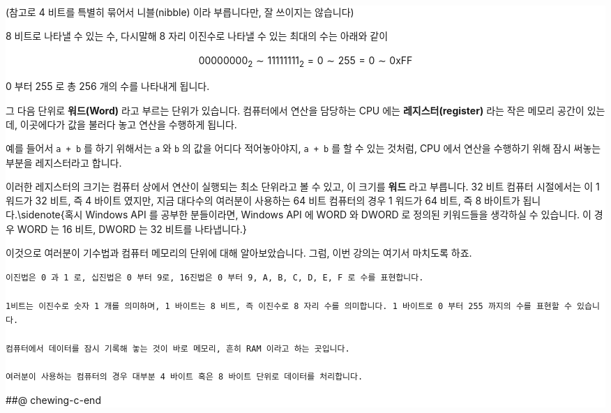 (참고로 4 비트를 특별히 묶어서 니블(nibble) 이라 부릅니다만, 잘 쓰이지는 않습니다)

8 비트로 나타낼 수 있는 수, 다시말해 8 자리 이진수로 나타낼 수 있는 최대의 수는 아래와 같이

$$00000000_2 \sim 11111111_2 = 0 \sim 255 = 0 \sim \text{0xFF}$$

0 부터 255 로 총 256 개의 수를 나타내게 됩니다.

그 다음 단위로 **워드(Word)** 라고 부르는 단위가 있습니다. 컴퓨터에서 연산을 담당하는 CPU 에는 **레지스터(register)** 라는 작은 메모리 공간이 있는데, 이곳에다가 값을 불러다 놓고 연산을 수행하게 됩니다.

예를 들어서 `a + b` 를 하기 위해서는 `a` 와 `b` 의 값을 어디다 적어놓아야지, `a + b` 를 할 수 있는 것처럼, CPU 에서 연산을 수행하기 위해 잠시 써놓는 부분을 레지스터라고 합니다. 

이러한 레지스터의 크기는 컴퓨터 상에서 연산이 실행되는 최소 단위라고 볼 수 있고, 이 크기를 **워드** 라고 부릅니다. 32 비트 컴퓨터 시절에서는 이 1 워드가 32 비트, 즉 4 바이트 였지만, 지금 대다수의 여러분이 사용하는 64 비트 컴퓨터의 경우 1 워드가 64 비트, 즉 8 바이트가 됩니다.\sidenote{혹시 Windows API 를 공부한 분들이라면, Windows API 에 WORD 와 DWORD 로 정의된 키워드들을 생각하실 수 있습니다. 이 경우 WORD 는 16 비트, DWORD 는 32 비트를 나타냅니다.}

이것으로 여러분이 기수법과 컴퓨터 메모리의 단위에 대해 알아보았습니다. 그럼, 이번 강의는 여기서 마치도록 하죠.

```lec-summary
이진법은 0 과 1 로, 십진법은 0 부터 9로, 16진법은 0 부터 9, A, B, C, D, E, F 로 수를 표현합니다.

1비트는 이진수로 숫자 1 개를 의미하며, 1 바이트는 8 비트, 즉 이진수로 8 자리 수를 의미합니다. 1 바이트로 0 부터 255 까지의 수를 표현할 수 있습니다.

컴퓨터에서 데이터를 잠시 기록해 놓는 것이 바로 메모리, 흔히 RAM 이라고 하는 곳입니다.

여러분이 사용하는 컴퓨터의 경우 대부분 4 바이트 혹은 8 바이트 단위로 데이터를 처리합니다.
```

##@ chewing-c-end